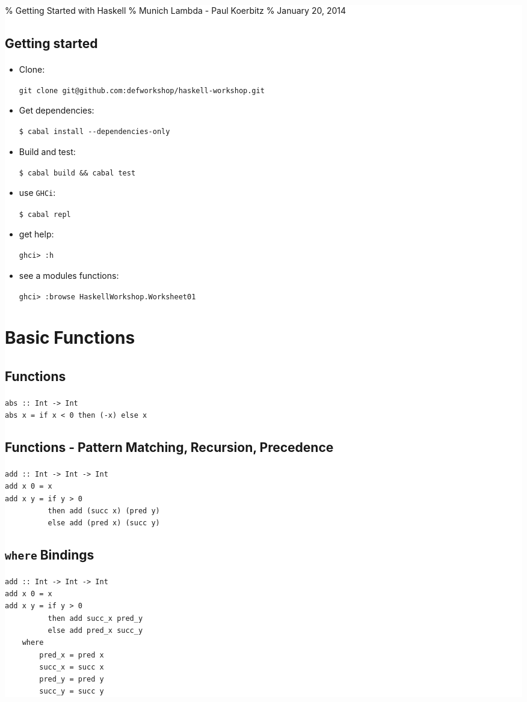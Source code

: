 % Getting Started with Haskell
% Munich Lambda - Paul Koerbitz
% January 20, 2014

## Getting started

  - Clone:

    `git clone git@github.com:defworkshop/haskell-workshop.git`


  - Get dependencies:

    `$ cabal install --dependencies-only`


  - Build and test:

    `$ cabal build && cabal test`

  - use `GHCi`:

    `$ cabal repl`

  - get help:

    `ghci> :h`

  - see a modules functions:

    `ghci> :browse HaskellWorkshop.Worksheet01`


# Basic Functions

## Functions

~~~{.Haskell}
abs :: Int -> Int
abs x = if x < 0 then (-x) else x
~~~


## Functions - Pattern Matching, Recursion, Precedence

~~~{.Haskell}
add :: Int -> Int -> Int
add x 0 = x
add x y = if y > 0
          then add (succ x) (pred y)
          else add (pred x) (succ y)
~~~


## `where` Bindings

~~~{.Haskell}
add :: Int -> Int -> Int
add x 0 = x
add x y = if y > 0
          then add succ_x pred_y
          else add pred_x succ_y
    where
        pred_x = pred x
        succ_x = succ x
        pred_y = pred y
        succ_y = succ y
~~~
